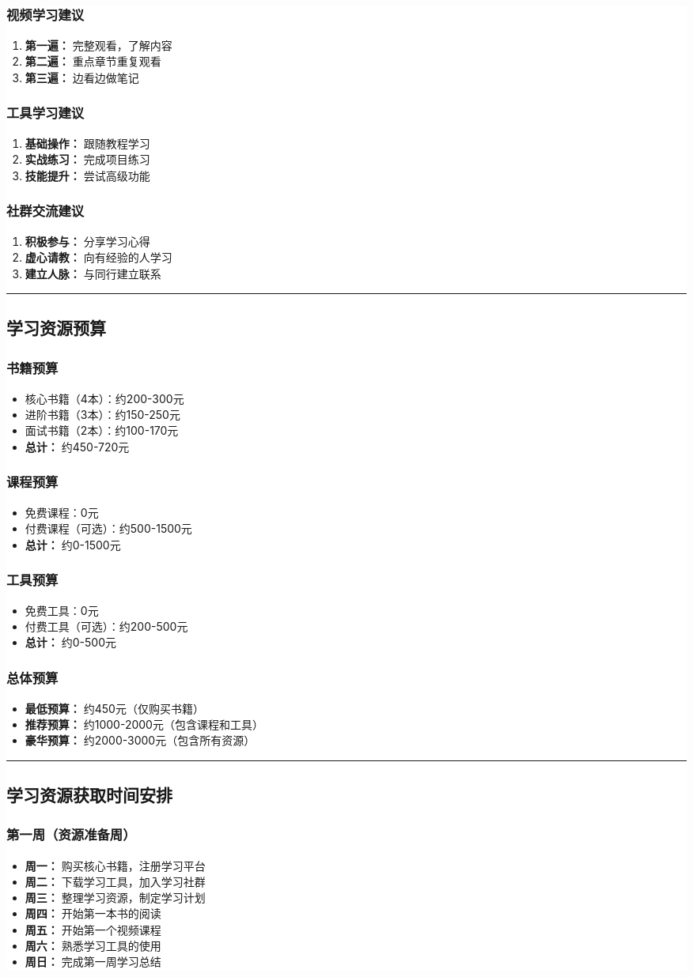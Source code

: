 ### 视频学习建议
1. **第一遍：** 完整观看，了解内容
2. **第二遍：** 重点章节重复观看
3. **第三遍：** 边看边做笔记

### 工具学习建议
1. **基础操作：** 跟随教程学习
2. **实战练习：** 完成项目练习
3. **技能提升：** 尝试高级功能

### 社群交流建议
1. **积极参与：** 分享学习心得
2. **虚心请教：** 向有经验的人学习
3. **建立人脉：** 与同行建立联系

---

## 学习资源预算

### 书籍预算
- 核心书籍（4本）：约200-300元
- 进阶书籍（3本）：约150-250元
- 面试书籍（2本）：约100-170元
- **总计：** 约450-720元

### 课程预算
- 免费课程：0元
- 付费课程（可选）：约500-1500元
- **总计：** 约0-1500元

### 工具预算
- 免费工具：0元
- 付费工具（可选）：约200-500元
- **总计：** 约0-500元

### 总体预算
- **最低预算：** 约450元（仅购买书籍）
- **推荐预算：** 约1000-2000元（包含课程和工具）
- **豪华预算：** 约2000-3000元（包含所有资源）

---

## 学习资源获取时间安排

### 第一周（资源准备周）
- **周一：** 购买核心书籍，注册学习平台
- **周二：** 下载学习工具，加入学习社群
- **周三：** 整理学习资源，制定学习计划
- **周四：** 开始第一本书的阅读
- **周五：** 开始第一个视频课程
- **周六：** 熟悉学习工具的使用
- **周日：** 完成第一周学习总结
